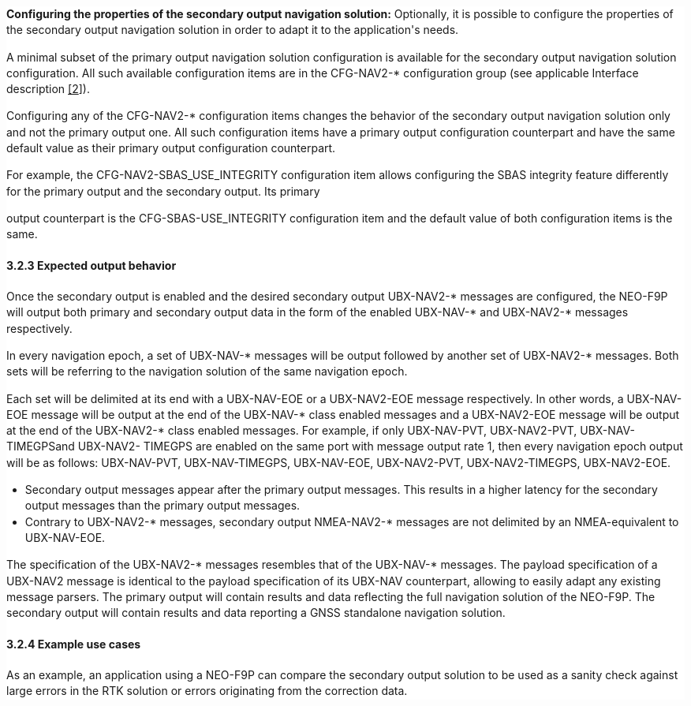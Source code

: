 **Configuring the properties of the secondary output navigation solution:** Optionally, it is possible to configure the properties of the secondary output navigation solution in order to adapt it to the application's needs.

A minimal subset of the primary output navigation solution configuration is available for the secondary output navigation solution configuration. All such available configuration items are in the CFG-NAV2-\* configuration group (see applicable Interface description [\[2](#page-103-1)]).

Configuring any of the CFG-NAV2-\* configuration items changes the behavior of the secondary output navigation solution only and not the primary output one. All such configuration items have a primary output configuration counterpart and have the same default value as their primary output configuration counterpart.

For example, the CFG-NAV2-SBAS\_USE\_INTEGRITY configuration item allows configuring the SBAS integrity feature differently for the primary output and the secondary output. Its primary



output counterpart is the CFG-SBAS-USE\_INTEGRITY configuration item and the default value of both configuration items is the same.

#### <span id="page-29-0"></span>**3.2.3 Expected output behavior**

Once the secondary output is enabled and the desired secondary output UBX-NAV2-\* messages are configured, the NEO-F9P will output both primary and secondary output data in the form of the enabled UBX-NAV-\* and UBX-NAV2-\* messages respectively.

In every navigation epoch, a set of UBX-NAV-\* messages will be output followed by another set of UBX-NAV2-\* messages. Both sets will be referring to the navigation solution of the same navigation epoch.

Each set will be delimited at its end with a UBX-NAV-EOE or a UBX-NAV2-EOE message respectively. In other words, a UBX-NAV-EOE message will be output at the end of the UBX-NAV-\* class enabled messages and a UBX-NAV2-EOE message will be output at the end of the UBX-NAV2-\* class enabled messages. For example, if only UBX-NAV-PVT, UBX-NAV2-PVT, UBX-NAV-TIMEGPSand UBX-NAV2- TIMEGPS are enabled on the same port with message output rate 1, then every navigation epoch output will be as follows: UBX-NAV-PVT, UBX-NAV-TIMEGPS, UBX-NAV-EOE, UBX-NAV2-PVT, UBX-NAV2-TIMEGPS, UBX-NAV2-EOE.

- Secondary output messages appear after the primary output messages. This results in a higher latency for the secondary output messages than the primary output messages.
- Contrary to UBX-NAV2-\* messages, secondary output NMEA-NAV2-\* messages are not delimited by an NMEA-equivalent to UBX-NAV-EOE.

The specification of the UBX-NAV2-\* messages resembles that of the UBX-NAV-\* messages. The payload specification of a UBX-NAV2 message is identical to the payload specification of its UBX-NAV counterpart, allowing to easily adapt any existing message parsers. The primary output will contain results and data reflecting the full navigation solution of the NEO-F9P. The secondary output will contain results and data reporting a GNSS standalone navigation solution.

#### <span id="page-29-1"></span>**3.2.4 Example use cases**

As an example, an application using a NEO-F9P can compare the secondary output solution to be used as a sanity check against large errors in the RTK solution or errors originating from the correction data.
